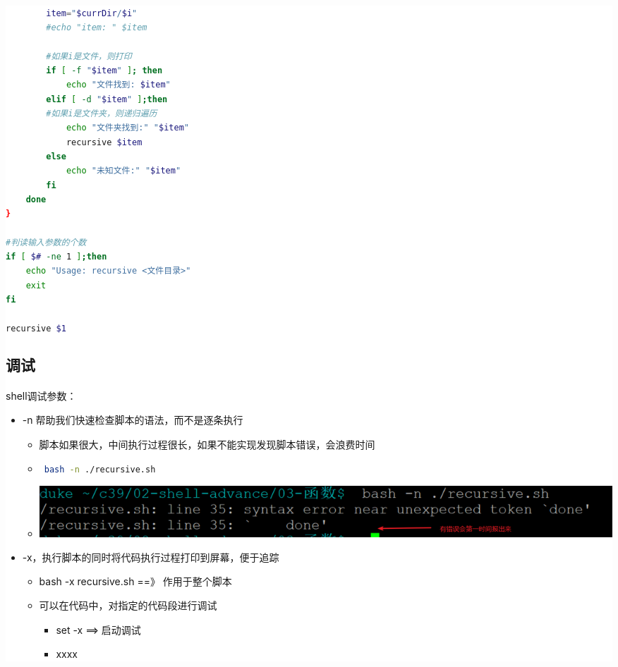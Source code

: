 ```sh
        item="$currDir/$i"
        #echo "item: " $item

        #如果i是文件，则打印
        if [ -f "$item" ]; then
            echo "文件找到: $item"
        elif [ -d "$item" ];then
        #如果i是文件夹，则递归遍历
            echo "文件夹找到:" "$item"
            recursive $item
        else
            echo "未知文件:" "$item"
        fi
    done
}

#判读输入参数的个数
if [ $# -ne 1 ];then
    echo "Usage: recursive <文件目录>"
    exit
fi

recursive $1
```



## 调试

shell调试参数：

- -n 帮助我们快速检查脚本的语法，而不是逐条执行

  - 脚本如果很大，中间执行过程很长，如果不能实现发现脚本错误，会浪费时间

  - ```sh
     bash -n ./recursive.sh
    ```

  - ![1585713051107](./assets/1585713051107.png)



- -x，执行脚本的同时将代码执行过程打印到屏幕，便于追踪

  - bash -x recursive.sh  ==》 作用于整个脚本

  - 可以在代码中，对指定的代码段进行调试  

    - set -x  ==> 启动调试

    - xxxx
